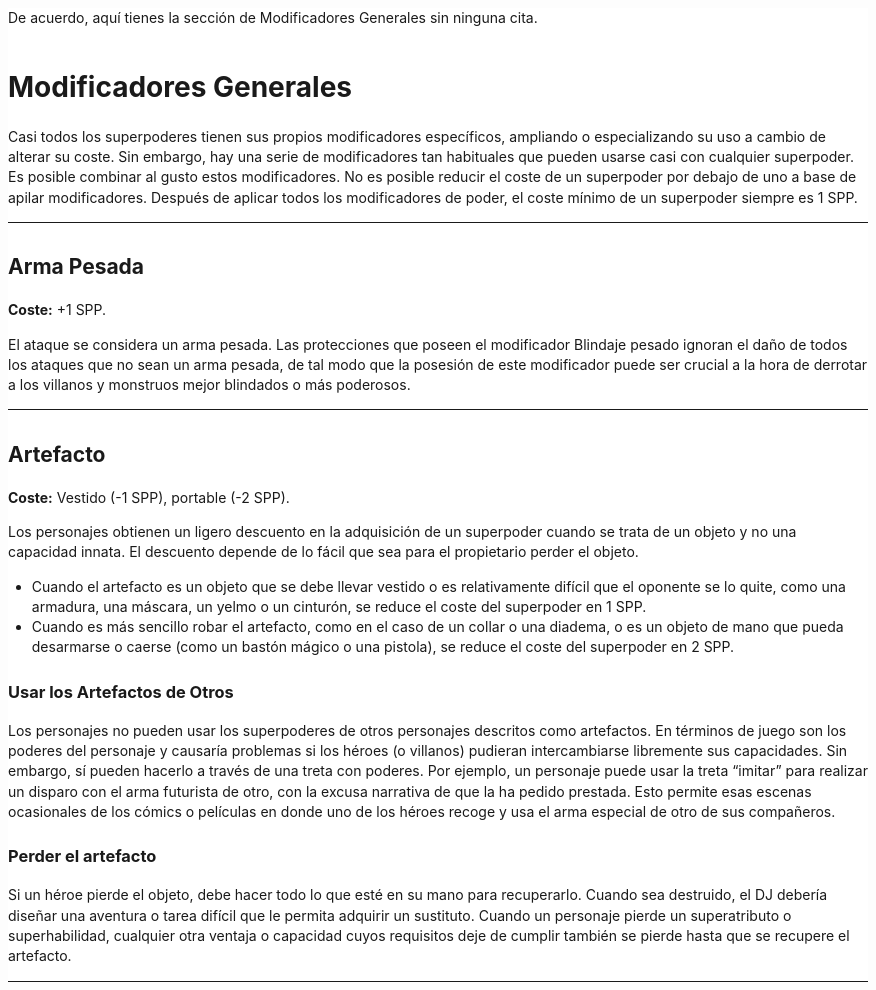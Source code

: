 De acuerdo, aquí tienes la sección de Modificadores Generales sin ninguna cita.

# Modificadores Generales

Casi todos los superpoderes tienen sus propios modificadores específicos, ampliando o especializando su uso a cambio de alterar su coste. Sin embargo, hay una serie de modificadores tan habituales que pueden usarse casi con cualquier superpoder. Es posible combinar al gusto estos modificadores. No es posible reducir el coste de un superpoder por debajo de uno a base de apilar modificadores. Después de aplicar todos los modificadores de poder, el coste mínimo de un superpoder siempre es 1 SPP.

---

## Arma Pesada
**Coste:** +1 SPP.

El ataque se considera un arma pesada. Las protecciones que poseen el modificador Blindaje pesado ignoran el daño de todos los ataques que no sean un arma pesada, de tal modo que la posesión de este modificador puede ser crucial a la hora de derrotar a los villanos y monstruos mejor blindados o más poderosos.

---

## Artefacto
**Coste:** Vestido (-1 SPP), portable (-2 SPP).

Los personajes obtienen un ligero descuento en la adquisición de un superpoder cuando se trata de un objeto y no una capacidad innata. El descuento depende de lo fácil que sea para el propietario perder el objeto.

* Cuando el artefacto es un objeto que se debe llevar vestido o es relativamente difícil que el oponente se lo quite, como una armadura, una máscara, un yelmo o un cinturón, se reduce el coste del superpoder en 1 SPP.
* Cuando es más sencillo robar el artefacto, como en el caso de un collar o una diadema, o es un objeto de mano que pueda desarmarse o caerse (como un bastón mágico o una pistola), se reduce el coste del superpoder en 2 SPP.

### Usar los Artefactos de Otros
Los personajes no pueden usar los superpoderes de otros personajes descritos como artefactos. En términos de juego son los poderes del personaje y causaría problemas si los héroes (o villanos) pudieran intercambiarse libremente sus capacidades. Sin embargo, sí pueden hacerlo a través de una treta con poderes. Por ejemplo, un personaje puede usar la treta “imitar” para realizar un disparo con el arma futurista de otro, con la excusa narrativa de que la ha pedido prestada. Esto permite esas escenas ocasionales de los cómics o películas en donde uno de los héroes recoge y usa el arma especial de otro de sus compañeros.

### Perder el artefacto
Si un héroe pierde el objeto, debe hacer todo lo que esté en su mano para recuperarlo. Cuando sea destruido, el DJ debería diseñar una aventura o tarea difícil que le permita adquirir un sustituto. Cuando un personaje pierde un superatributo o superhabilidad, cualquier otra ventaja o capacidad cuyos requisitos deje de cumplir también se pierde hasta que se recupere el artefacto.

---
